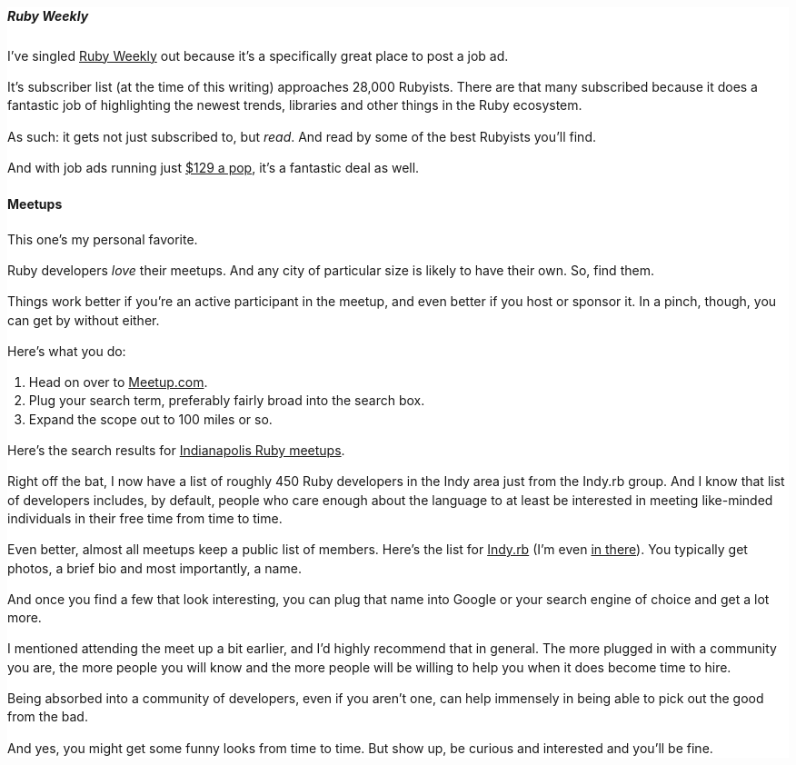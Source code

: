 <h5>Ruby Weekly</h5>

<p>I&#8217;ve singled <a href="http://rubyweekly.com/">Ruby Weekly</a> out because it&#8217;s a specifically great place to post a job ad.</p>

<p>It&#8217;s subscriber list (at the time of this writing) approaches 28,000 Rubyists. There are that many subscribed because it does a fantastic job of highlighting the newest trends, libraries and other things in the Ruby ecosystem.</p>

<p>As such: it gets not just subscribed to, but <em>read</em>. And read by some of the best Rubyists you&#8217;ll find.</p>

<p>And with job ads running just <a href="https://cooperpress.com/jobs">$129 a pop</a>, it&#8217;s a fantastic deal as well.</p>

<h4>Meetups</h4>

<p>This one&#8217;s my personal favorite.</p>

<p>Ruby developers <em>love</em> their meetups. And any city of particular size is likely to have their own. So, find them.</p>

<p>Things work better if you&#8217;re an active participant in the meetup, and even better if you host or sponsor it. In a pinch, though, you can get by without either.</p>

<p>Here&#8217;s what you do:</p>

<ol>
<li>Head on over to <a href="http://www.meetup.com/">Meetup.com</a>.</li>
<li>Plug your search term, preferably fairly broad into the search box.</li>
<li>Expand the scope out to 100 miles or so.</li>
</ol>

<p>Here&#8217;s the search results for <a href="http://www.meetup.com/find/?keywords=ruby&amp;radius=100&amp;userFreeform=Indianapolis%2C+IN&amp;mcId=z46201&amp;mcName=Indianapolis%2C+IN&amp;sort=default">Indianapolis Ruby meetups</a>.</p>

<p>Right off the bat, I now have a list of roughly 450 Ruby developers in the Indy area just from the Indy.rb group. And I know that list of developers includes, by default, people who care enough about the language to at least be interested in meeting like-minded individuals in their free time from time to time.</p>

<p>Even better, almost all meetups keep a public list of members. Here&#8217;s the list for <a href="http://www.meetup.com/indyrb/members/">Indy.rb</a> (I&#8217;m even <a href="http://www.meetup.com/indyrb/members/11201351/">in there</a>). You typically get photos, a brief bio and most importantly, a name.</p>

<p>And once you find a few that look interesting, you can plug that name into Google or your search engine of choice and get a lot more.</p>

<p>I mentioned attending the meet up a bit earlier, and I&#8217;d highly recommend that in general. The more plugged in with a community you are, the more people you will know and the more people will be willing to help you when it does become time to hire. </p>

<p>Being absorbed into a community of developers, even if you aren&#8217;t one, can help immensely in being able to pick out the good from the bad.</p>

<p>And yes, you might get some funny looks from time to time. But show up, be curious and interested and you&#8217;ll be fine.</p>
